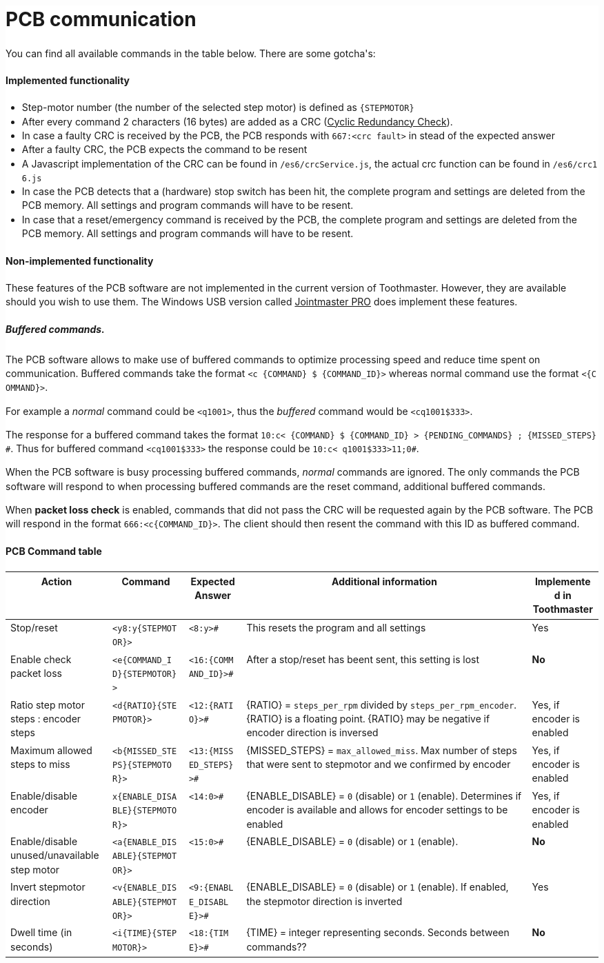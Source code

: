 # PCB communication

You can find all available commands in the table below. There are some gotcha's:

#### Implemented functionality

- Step-motor number (the number of the selected step motor) is defined as `{STEPMOTOR}`
- After every command 2 characters (16 bytes) are added as a CRC ([Cyclic Redundancy Check](https://en.wikipedia.org/wiki/Cyclic_redundancy_check)).
- In case a faulty CRC is received by the PCB, the PCB responds with `667:<crc fault>` in stead of the expected answer
- After a faulty CRC, the PCB expects the command to be resent
- A Javascript implementation of the CRC can be found in `/es6/crcService.js`, the actual crc function can be found in `/es6/crc16.js`
- In case the PCB detects that a (hardware) stop switch has been hit, the complete program and settings are deleted from the PCB memory. All settings and program commands will have to be resent.
- In case that a reset/emergency command is received by the PCB, the complete program and settings are deleted from the PCB memory. All settings and program commands will have to be resent.

#### Non-implemented functionality

These features of the PCB software are not implemented in the current version of Toothmaster. However, they are available should you wish to use them.
The Windows USB version called [Jointmaster PRO](http://jointmaster.eu/jointmaster-pro/) does implement these features.

##### Buffered commands. 

The PCB software allows to make use of buffered commands to optimize processing speed and reduce time spent on communication.
Buffered commands take the format `<c {COMMAND} $ {COMMAND_ID}>` whereas normal command use the format `<{COMMAND}>`.

For example a *normal* command could be `<q1001>`, thus the *buffered* command would be `<cq1001$333>`.

The response for a buffered command takes the format `10:c< {COMMAND} $ {COMMAND_ID} > {PENDING_COMMANDS} ; {MISSED_STEPS} #`. Thus for buffered command `<cq1001$333>` the response could be `10:c< q1001$333>11;0#`.
 
When the PCB software is busy processing buffered commands, *normal* commands are ignored. The only commands the PCB software will respond to when processing buffered commands are the reset command, additional buffered commands.
 
When **packet loss check** is enabled, commands that did not pass the CRC will be requested again by the PCB software. The PCB will respond in the format `666:<c{COMMAND_ID}>`. The client should then resent the command with this ID as buffered command.

#### PCB Command table

|   Action                                                  |      Command                            |      Expected Answer      |   Additional information                                                                                                                                 |    Implemented in Toothmaster     |
|-----------------------------------------------------------|-----------------------------------------|---------------------------|----------------------------------------------------------------------------------------------------------------------------------------------------------|-----------------------------------|
| Stop/reset                                                |  `<y8:y{STEPMOTOR}>`                     | `<8:y>#`                  | This resets the program and all settings                                                                                                                 |  Yes                              |
| Enable check packet loss                                  | `<e{COMMAND_ID}{STEPMOTOR}>`             | `<16:{COMMAND_ID}>#`      | After a stop/reset has beent sent, this setting is lost                                                                                                  |  **No**                           |
| Ratio step motor steps : encoder steps                    | `<d{RATIO}{STEPMOTOR}>`                  | `<12:{RATIO}>#`           | {RATIO} = `steps_per_rpm` divided by `steps_per_rpm_encoder`. {RATIO} is a floating point. {RATIO} may be negative if encoder direction is inversed      | Yes, if encoder is enabled        |
| Maximum allowed steps to miss                             | `<b{MISSED_STEPS}{STEPMOTOR}>`           | `<13:{MISSED_STEPS}>#`    | {MISSED_STEPS} = `max_allowed_miss`. Max number of steps that were sent to stepmotor and we confirmed by encoder                                         | Yes, if encoder is enabled        |
| Enable/disable encoder                                    | `x{ENABLE_DISABLE}{STEPMOTOR}>`          | `<14:0>#`                 | {ENABLE_DISABLE} = `0` (disable) or `1` (enable). Determines if encoder is available and allows for encoder settings to be enabled                       | Yes, if encoder is enabled        |
| Enable/disable unused/unavailable step motor              | `<a{ENABLE_DISABLE}{STEPMOTOR}>`         | `<15:0>#`                 | {ENABLE_DISABLE} = `0` (disable) or `1` (enable).                                                                                                        | **No**                            |
| Invert stepmotor direction                                | `<v{ENABLE_DISABLE}{STEPMOTOR}>`         | `<9:{ENABLE_DISABLE}>#`   | {ENABLE_DISABLE} = `0` (disable) or `1` (enable). If enabled, the stepmotor direction is inverted                                                        | Yes                               |
| Dwell time (in seconds)                                   | `<i{TIME}{STEPMOTOR}>`                   | `<18:{TIME}>#`            | {TIME} = integer representing seconds. Seconds between commands??                                                                                        | **No**                            |